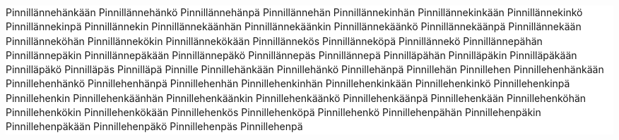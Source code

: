 Pinnillännehänkään
Pinnillännehänkö
Pinnillännehänpä
Pinnillännehän
Pinnillännekinhän
Pinnillännekinkään
Pinnillännekinkö
Pinnillännekinpä
Pinnillännekin
Pinnillännekäänhän
Pinnillännekäänkin
Pinnillännekäänkö
Pinnillännekäänpä
Pinnillännekään
Pinnillänneköhän
Pinnillännekökin
Pinnillännekökään
Pinnillännekös
Pinnillänneköpä
Pinnillännekö
Pinnillännepähän
Pinnillännepäkin
Pinnillännepäkään
Pinnillännepäkö
Pinnillännepäs
Pinnillännepä
Pinnilläpähän
Pinnilläpäkin
Pinnilläpäkään
Pinnilläpäkö
Pinnilläpäs
Pinnilläpä
Pinnille
Pinnillehänkään
Pinnillehänkö
Pinnillehänpä
Pinnillehän
Pinnillehen
Pinnillehenhänkään
Pinnillehenhänkö
Pinnillehenhänpä
Pinnillehenhän
Pinnillehenkinhän
Pinnillehenkinkään
Pinnillehenkinkö
Pinnillehenkinpä
Pinnillehenkin
Pinnillehenkäänhän
Pinnillehenkäänkin
Pinnillehenkäänkö
Pinnillehenkäänpä
Pinnillehenkään
Pinnillehenköhän
Pinnillehenkökin
Pinnillehenkökään
Pinnillehenkös
Pinnillehenköpä
Pinnillehenkö
Pinnillehenpähän
Pinnillehenpäkin
Pinnillehenpäkään
Pinnillehenpäkö
Pinnillehenpäs
Pinnillehenpä